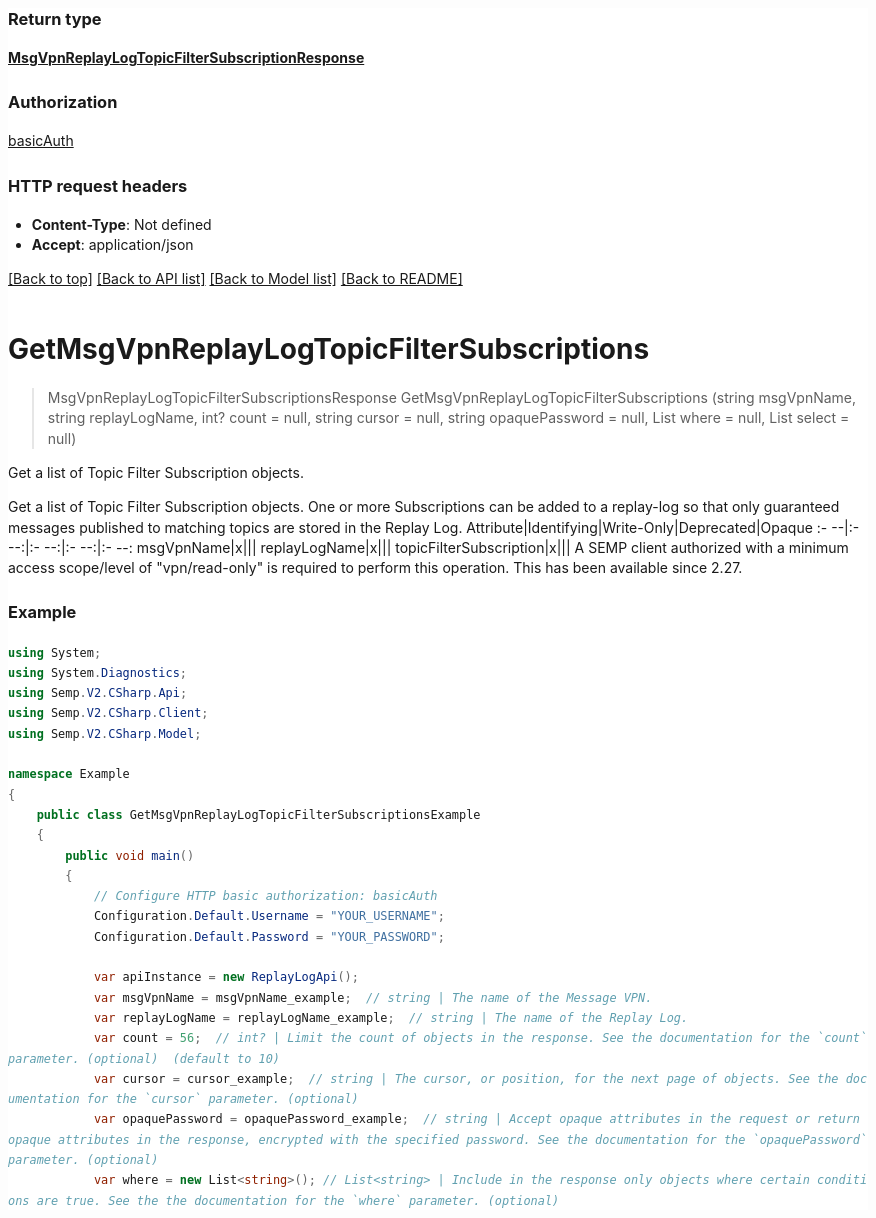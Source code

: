 ### Return type

[**MsgVpnReplayLogTopicFilterSubscriptionResponse**](MsgVpnReplayLogTopicFilterSubscriptionResponse.md)

### Authorization

[basicAuth](../README.md#basicAuth)

### HTTP request headers

 - **Content-Type**: Not defined
 - **Accept**: application/json

[[Back to top]](#) [[Back to API list]](../README.md#documentation-for-api-endpoints) [[Back to Model list]](../README.md#documentation-for-models) [[Back to README]](../README.md)
<a name="getmsgvpnreplaylogtopicfiltersubscriptions"></a>
# **GetMsgVpnReplayLogTopicFilterSubscriptions**
> MsgVpnReplayLogTopicFilterSubscriptionsResponse GetMsgVpnReplayLogTopicFilterSubscriptions (string msgVpnName, string replayLogName, int? count = null, string cursor = null, string opaquePassword = null, List<string> where = null, List<string> select = null)

Get a list of Topic Filter Subscription objects.

Get a list of Topic Filter Subscription objects.  One or more Subscriptions can be added to a replay-log so that only guaranteed messages published to matching topics are stored in the Replay Log.   Attribute|Identifying|Write-Only|Deprecated|Opaque :- --|:- --:|:- --:|:- --:|:- --: msgVpnName|x||| replayLogName|x||| topicFilterSubscription|x|||    A SEMP client authorized with a minimum access scope/level of \"vpn/read-only\" is required to perform this operation.  This has been available since 2.27.

### Example
```csharp
using System;
using System.Diagnostics;
using Semp.V2.CSharp.Api;
using Semp.V2.CSharp.Client;
using Semp.V2.CSharp.Model;

namespace Example
{
    public class GetMsgVpnReplayLogTopicFilterSubscriptionsExample
    {
        public void main()
        {
            // Configure HTTP basic authorization: basicAuth
            Configuration.Default.Username = "YOUR_USERNAME";
            Configuration.Default.Password = "YOUR_PASSWORD";

            var apiInstance = new ReplayLogApi();
            var msgVpnName = msgVpnName_example;  // string | The name of the Message VPN.
            var replayLogName = replayLogName_example;  // string | The name of the Replay Log.
            var count = 56;  // int? | Limit the count of objects in the response. See the documentation for the `count` parameter. (optional)  (default to 10)
            var cursor = cursor_example;  // string | The cursor, or position, for the next page of objects. See the documentation for the `cursor` parameter. (optional) 
            var opaquePassword = opaquePassword_example;  // string | Accept opaque attributes in the request or return opaque attributes in the response, encrypted with the specified password. See the documentation for the `opaquePassword` parameter. (optional) 
            var where = new List<string>(); // List<string> | Include in the response only objects where certain conditions are true. See the the documentation for the `where` parameter. (optional) 
```